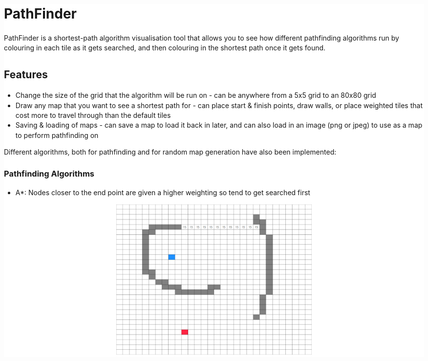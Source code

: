 # PathFinder
PathFinder is a shortest-path algorithm visualisation tool that allows you to see how different pathfinding algorithms run by colouring in each tile as it gets searched, and then colouring in the shortest path once it gets found.

## Features
- Change the size of the grid that the algorithm will be run on - can be anywhere from a 5x5 grid to an 80x80 grid
- Draw any map that you want to see a shortest path for - can place start & finish points, draw walls, or place weighted tiles that cost more to travel through than the default tiles
- Saving & loading of maps - can save a map to load it back in later, and can also load in an image (png or jpeg) to use as a map to perform pathfinding on

Different algorithms, both for pathfinding and for random map generation have also been implemented:
### Pathfinding Algorithms
- A*: Nodes closer to the end point are given a higher weighting so tend to get searched first 
<p align="center">
  <img src="https://github.com/mitchfaulcon/PathFinder/blob/master/Wiki/gifs/aStar.gif" width="400">
</p>
